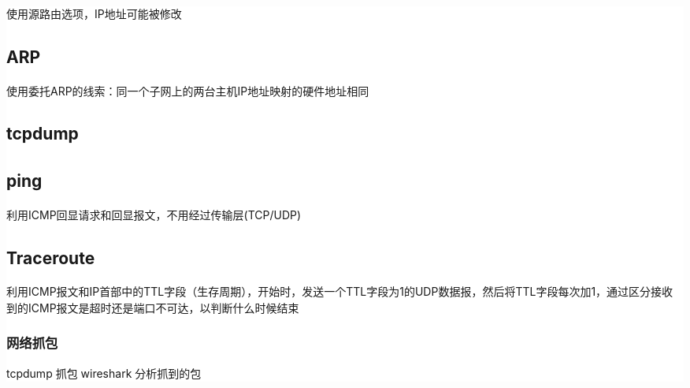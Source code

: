 使用源路由选项，IP地址可能被修改



## ARP

使用委托ARP的线索：同一个子网上的两台主机IP地址映射的硬件地址相同



## tcpdump

## ping

利用ICMP回显请求和回显报文，不用经过传输层(TCP/UDP)

## Traceroute

利用ICMP报文和IP首部中的TTL字段（生存周期），开始时，发送一个TTL字段为1的UDP数据报，然后将TTL字段每次加1，通过区分接收到的ICMP报文是超时还是端口不可达，以判断什么时候结束



### 网络抓包

tcpdump   抓包
wireshark 分析抓到的包